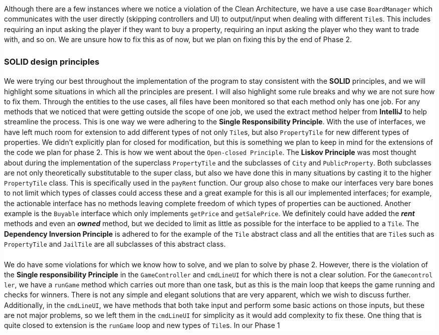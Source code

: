 Although there are a few instances where we notice a violation of the Clean Architecture, we have a use case 
    `BoardManager` which communicates with the user directly (skipping controllers and UI) to output/input when dealing with
    different `Tile`s. This includes requiring an input asking the player if they want to buy a property, requiring an input
    asking the player who they want to trade with, and so on. We are unsure how to fix this as of now, but we plan on 
    fixing this by the end of Phase 2.


### SOLID design principles

We were trying our best throughout the implementation of the program to stay consistent with the **SOLID** principles, 
  and we will highlight some situations in which all the principles are present. I will also highlight some rule breaks 
  and why we are not sure how to fix them. Through the entities to the use cases, all files have been monitored so that 
  each method only has one job. For any methods that we noticed that were getting outside the scope of one job, we used the 
  extract method helper from **IntelliJ** to help streamline the process. This is one way we were adhering to the **Single 
  Responsibility Principle**. With the use of interfaces, we have left much room for extension to add different types of 
  not only `Tile`s, but also `PropertyTile` for new different types of properties. We didn’t 
  explicitly plan for closed for modification, but this is something we plan to keep in mind for the extensions of the 
  code we plan for phase 2. This is how we went about the `Open-closed Principle`. The **Liskov Principle** was most thought 
  about during the implementation of the superclass `PropertyTile` and the subclasses of `City` and `PublicProperty`. Both 
  subclasses are not only theoretically substitutable to the super class, but also we have done this in many situations by 
  casting it to the higher `PropertyTile` class. This is specifically used in the `payRent` function. Our group also chose 
  to make our interfaces very bare bones to not limit which types of classes could access these and a great example for 
  this is all our implemented interfaces; for example, the actionable interface has no methods leaving complete freedom 
  of which types of properties can be auctioned. Another example is the `Buyable` interface which only implements `getPrice`
  and `getSalePrice`. We definitely could have added the ***rent*** methods and even an ***owned*** method, but we decided to limit as
  little as possible for the interface to be applied to a `Tile`. The **Dependency Inversion Principle** is adhered to for the
  example of the `Tile` abstract class and all the entities that are `Tile`s such as `PropertyTile` and `JailTile` are all 
  subclasses of this abstract class. <br/><br/>
  We do have some violations for which we know how to solve, and we plan to solve by phase 2. However, there is the 
  violation of the **Single responsibility Principle** in the `GameController` and `cmdLineUI` for which there is not a clear 
  solution. For the `Gamecontroller`, we have a `runGame` method which carries out more than one task, but as this is the main loop
  that keeps the game running and checks for winners. There is not any simple and elegant solutions that are very 
  apparent, which we wish to discuss further. Additionally, in the `cmdLineUI`, we have methods that both take input and perform some basic actions on those 
  inputs, but these are not major problems, so we left them in the `cmdLineUI` for simplicity as it would add complexity to fix these. 
  One thing that is quite closed to extension is the `runGame` loop and new types of `Tile`s. In our Phase 1 